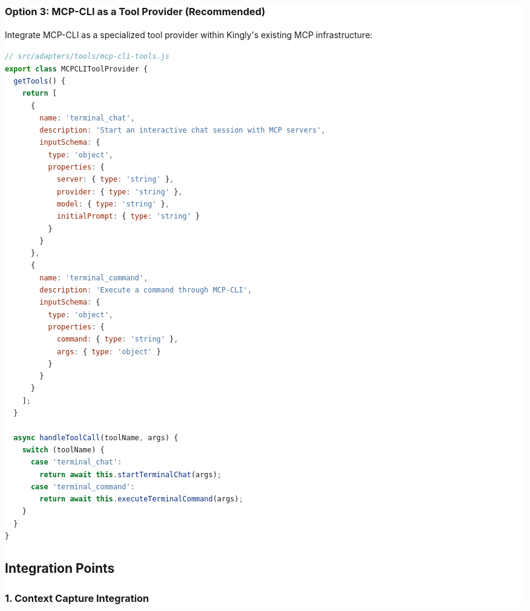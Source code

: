 ### Option 3: MCP-CLI as a Tool Provider (Recommended)

Integrate MCP-CLI as a specialized tool provider within Kingly's existing MCP infrastructure:

```javascript
// src/adapters/tools/mcp-cli-tools.js
export class MCPCLIToolProvider {
  getTools() {
    return [
      {
        name: 'terminal_chat',
        description: 'Start an interactive chat session with MCP servers',
        inputSchema: {
          type: 'object',
          properties: {
            server: { type: 'string' },
            provider: { type: 'string' },
            model: { type: 'string' },
            initialPrompt: { type: 'string' }
          }
        }
      },
      {
        name: 'terminal_command',
        description: 'Execute a command through MCP-CLI',
        inputSchema: {
          type: 'object',
          properties: {
            command: { type: 'string' },
            args: { type: 'object' }
          }
        }
      }
    ];
  }
  
  async handleToolCall(toolName, args) {
    switch (toolName) {
      case 'terminal_chat':
        return await this.startTerminalChat(args);
      case 'terminal_command':
        return await this.executeTerminalCommand(args);
    }
  }
}
```

## Integration Points

### 1. Context Capture Integration
